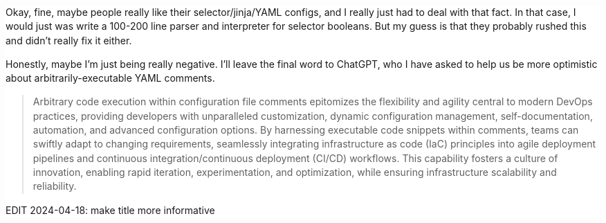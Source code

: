 Okay, fine, maybe people really like their selector/jinja/YAML configs, and I really just had to deal with that fact. In that case, I would just was write a 100-200 line parser and interpreter for selector booleans. But my guess is that they probably rushed this and didn’t really fix it either.

Honestly, maybe I’m just being really negative. I’ll leave the final word to ChatGPT, who I have asked to help us be more optimistic about arbitrarily-executable YAML comments.

> Arbitrary code execution within configuration file comments epitomizes the flexibility and agility central to modern DevOps practices, providing developers with unparalleled customization, dynamic configuration management, self-documentation, automation, and advanced configuration options. By harnessing executable code snippets within comments, teams can swiftly adapt to changing requirements, seamlessly integrating infrastructure as code (IaC) principles into agile deployment pipelines and continuous integration/continuous deployment (CI/CD) workflows. This capability fosters a culture of innovation, enabling rapid iteration, experimentation, and optimization, while ensuring infrastructure scalability and reliability.

EDIT 2024-04-18: make title more informative